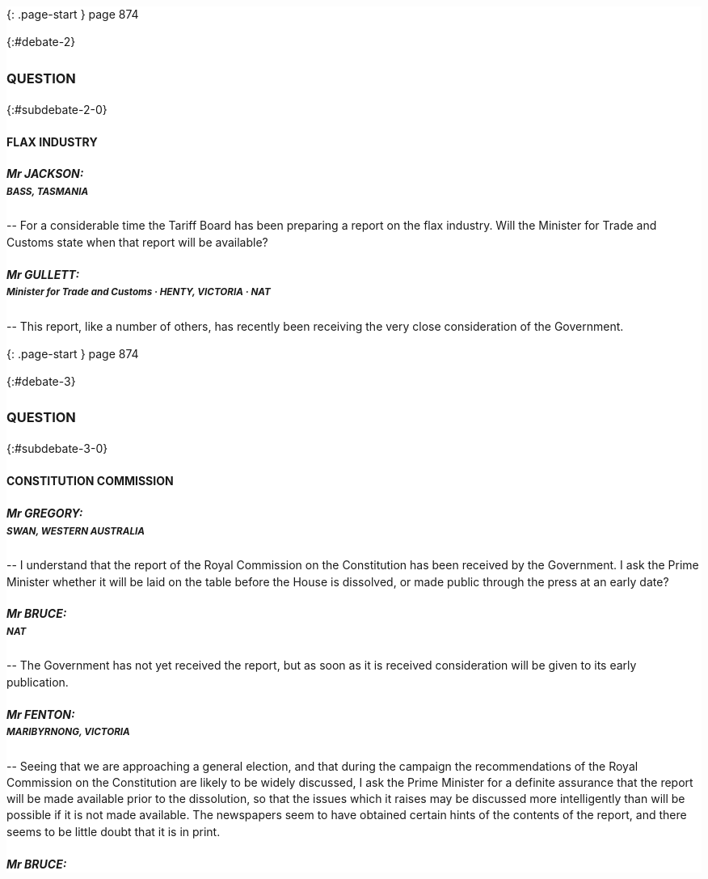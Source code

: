 {: .page-start }
page 874

{:#debate-2}
### QUESTION

{:#subdebate-2-0}
#### FLAX INDUSTRY

##### Mr JACKSON:<br><small class="text-muted">BASS, TASMANIA</small>

-- For a considerable time the Tariff Board has been preparing a report on the flax industry. Will the Minister for Trade and Customs state when that report will be available? 

##### Mr GULLETT:<br><small class="text-muted">Minister for Trade and Customs &middot; HENTY, VICTORIA &middot; NAT</small>

-- This report, like a number of others, has recently been receiving the very close consideration of the Government. 

{: .page-start }
page 874

{:#debate-3}
### QUESTION

{:#subdebate-3-0}
#### CONSTITUTION COMMISSION

##### Mr GREGORY:<br><small class="text-muted">SWAN, WESTERN AUSTRALIA</small>

-- I understand that the report of the Royal Commission on the Constitution has been received by the Government. I ask the Prime Minister whether it will be laid on the table before the House is dissolved, or made public through the press at an early date? 

##### Mr BRUCE:<br><small class="text-muted">NAT</small>

-- The Government has not yet received the report, but as soon as it is received consideration will be given to its early publication. 

##### Mr FENTON:<br><small class="text-muted">MARIBYRNONG, VICTORIA</small>

-- Seeing that we are approaching a general election, and that during the campaign the recommendations of the Royal Commission on the Constitution are likely to be widely discussed, I ask the Prime Minister for a definite assurance that the report will be made available prior to the dissolution, so that the issues which it raises may be discussed more intelligently  than will be possible if it is not made available. The newspapers seem to have obtained certain hints of the contents of the report, and there seems to be little doubt that it is in print. 

##### Mr BRUCE:
